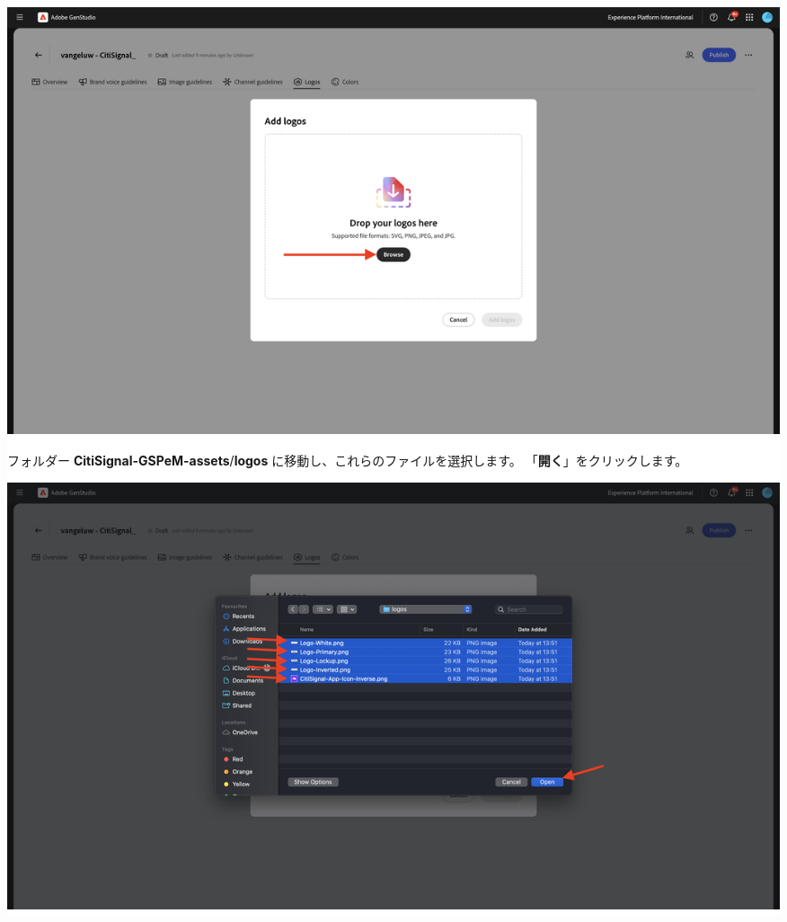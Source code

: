 ![GSPeM](./images/gspem18.png)

フォルダー **CitiSignal-GSPeM-assets**/**logos** に移動し、これらのファイルを選択します。 「**開く**」をクリックします。

![GSPeM](./images/gspem19.png)
